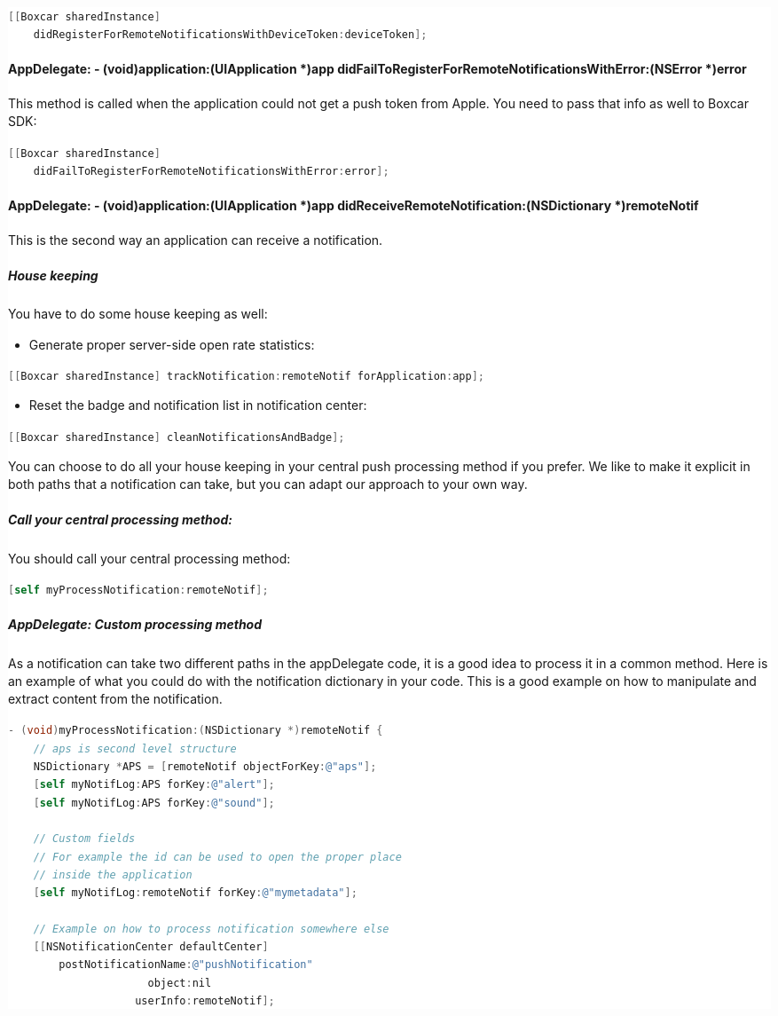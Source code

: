 ~~~ objectivec
[[Boxcar sharedInstance]
    didRegisterForRemoteNotificationsWithDeviceToken:deviceToken];
~~~

#### AppDelegate: - (void)application:(UIApplication *)app didFailToRegisterForRemoteNotificationsWithError:(NSError *)error

This method is called when the application could not get a push token from Apple. You need to pass that info as well to Boxcar SDK:

~~~ objectivec
[[Boxcar sharedInstance]
    didFailToRegisterForRemoteNotificationsWithError:error];
~~~

#### AppDelegate: - (void)application:(UIApplication *)app didReceiveRemoteNotification:(NSDictionary *)remoteNotif

This is the second way an application can receive a notification.

##### House keeping
You have to do some house keeping as well:

- Generate proper server-side open rate statistics:

~~~ objectivec
[[Boxcar sharedInstance] trackNotification:remoteNotif forApplication:app];
~~~

- Reset the badge and notification list in notification center:

~~~ objectivec
[[Boxcar sharedInstance] cleanNotificationsAndBadge];
~~~

You can choose to do all your house keeping in your central push processing method if you prefer. We like to make it explicit in both paths that a notification can take, but you can adapt our approach to your own way.

##### Call your central processing method:

You should call your central processing method:

~~~ objectivec
[self myProcessNotification:remoteNotif];
~~~

##### AppDelegate: Custom processing method

As a notification can take two different paths in the appDelegate code, it is a good idea to process it in a common method. Here is an example of what you could do with the notification dictionary in your code. This is a good example on how to manipulate and extract content from the notification.

~~~ objectivec
- (void)myProcessNotification:(NSDictionary *)remoteNotif {
    // aps is second level structure
    NSDictionary *APS = [remoteNotif objectForKey:@"aps"];
    [self myNotifLog:APS forKey:@"alert"];
    [self myNotifLog:APS forKey:@"sound"];

    // Custom fields
    // For example the id can be used to open the proper place
    // inside the application
    [self myNotifLog:remoteNotif forKey:@"mymetadata"];

    // Example on how to process notification somewhere else
    [[NSNotificationCenter defaultCenter]
        postNotificationName:@"pushNotification"
                      object:nil
                    userInfo:remoteNotif];
~~~

[^1]:	Device tokens are stored on Boxcar Push Service and are not expected to be used by developer to send push notifications throught our service.
[^2]:	If the alias you pass to Boxcar Push Service has not been validated by your app and cannot be trusted, consider the risk of hijack of notifications by someone using an illegitimate alias.
[1]:	mailto:support@boxcar.uservoice.com
[2]:	http://developer.apple.com/library/ios/%23documentation/NetworkingInternet/Conceptual/RemoteNotificationsPG/ProvisioningDevelopment/ProvisioningDevelopment.html
[image-1]:	/images/ios/xcode1_drag_boxcar_framework.png
[image-3]:	/images/ios/xcode3_infoplist_uibackgroundmodes.png